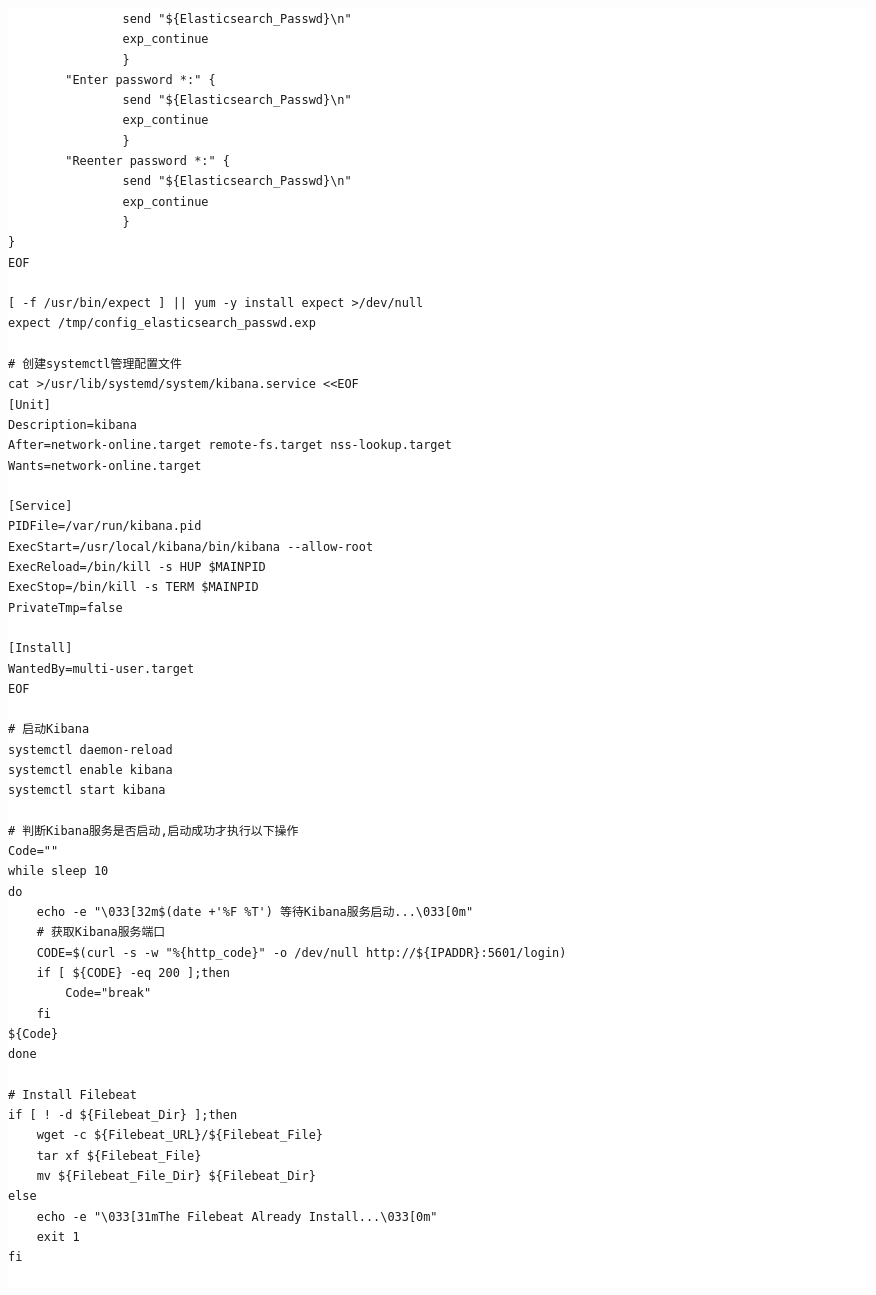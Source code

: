 ```shell
                send "${Elasticsearch_Passwd}\n"
                exp_continue
                }
        "Enter password *:" {
                send "${Elasticsearch_Passwd}\n"
                exp_continue
                }
        "Reenter password *:" {
                send "${Elasticsearch_Passwd}\n"
                exp_continue
                }
}
EOF
 
[ -f /usr/bin/expect ] || yum -y install expect >/dev/null
expect /tmp/config_elasticsearch_passwd.exp
 
# 创建systemctl管理配置文件
cat >/usr/lib/systemd/system/kibana.service <<EOF
[Unit]
Description=kibana
After=network-online.target remote-fs.target nss-lookup.target
Wants=network-online.target
 
[Service]
PIDFile=/var/run/kibana.pid
ExecStart=/usr/local/kibana/bin/kibana --allow-root
ExecReload=/bin/kill -s HUP $MAINPID
ExecStop=/bin/kill -s TERM $MAINPID
PrivateTmp=false
 
[Install]
WantedBy=multi-user.target
EOF
 
# 启动Kibana
systemctl daemon-reload
systemctl enable kibana
systemctl start kibana
 
# 判断Kibana服务是否启动,启动成功才执行以下操作
Code=""
while sleep 10
do
	echo -e "\033[32m$(date +'%F %T') 等待Kibana服务启动...\033[0m"
	# 获取Kibana服务端口
	CODE=$(curl -s -w "%{http_code}" -o /dev/null http://${IPADDR}:5601/login)
	if [ ${CODE} -eq 200 ];then
		Code="break"
	fi
${Code}
done
 
# Install Filebeat
if [ ! -d ${Filebeat_Dir} ];then
	wget -c ${Filebeat_URL}/${Filebeat_File}
	tar xf ${Filebeat_File}
	mv ${Filebeat_File_Dir} ${Filebeat_Dir}
else
	echo -e "\033[31mThe Filebeat Already Install...\033[0m"
	exit 1
fi
 
```

[Filebeat官方文档]: https://www.elastic.co/cn/products/beats/filebeat
[Logstash官方文档]: https://www.elastic.co/cn/products/logstash
[Kibana官方文档]: https://www.elastic.co/cn/products/kibana
[Elasticsearch官方文档]: https://www.elastic.co/cn/products/elasticsearch
[Elasticsearch中文社区]: https://elasticsearch.cn/